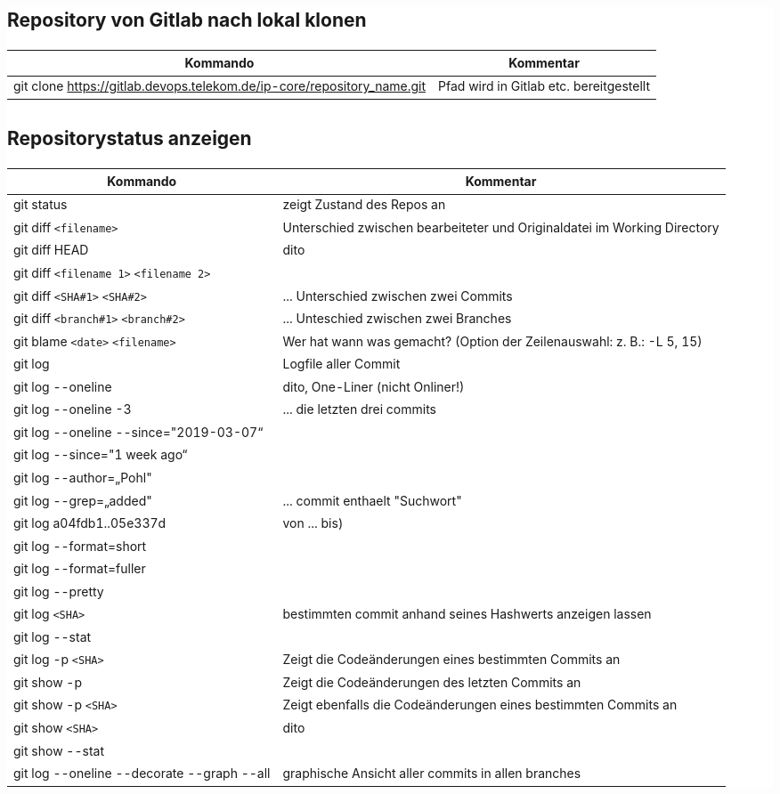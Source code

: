 ## Repository von Gitlab nach lokal klonen
| Kommando | Kommentar |
| ------ | ------ |
| git clone https://gitlab.devops.telekom.de/ip-core/repository_name.git | Pfad wird in Gitlab etc. bereitgestellt |

## Repositorystatus anzeigen
| Kommando | Kommentar |
| ------ | ------ |
| git status | zeigt Zustand des Repos an |
| git diff `<filename>` | Unterschied zwischen bearbeiteter und Originaldatei im Working Directory |
| git diff HEAD <recent file> | dito |
| git diff `<filename 1>` `<filename 2>` |  |
| git diff `<SHA#1>` `<SHA#2>` | ... Unterschied zwischen zwei Commits |
| git diff `<branch#1>` `<branch#2>` | ... Unteschied zwischen zwei Branches |
| git blame `<date>` `<filename>` | Wer hat wann was gemacht? (Option der Zeilenauswahl: z. B.: -L 5, 15) |
| git log | Logfile aller Commit |
| git log --oneline | dito, One-Liner (nicht Onliner!) |
| git log --oneline -3 | ... die letzten drei commits |
| git log --oneline --since="2019-03-07“ |  |
| git log --since="1 week ago“ |  |
| git log --author=„Pohl" |  |
| git log --grep=„added" | ... commit enthaelt "Suchwort" |
| git log a04fdb1..05e337d |  von ... bis) |
| git log --format=short |  |
| git log --format=fuller |  |
| git log --pretty |  |
| git log `<SHA>` | bestimmten commit anhand seines Hashwerts anzeigen lassen |
| git log --stat |  |
| git log -p `<SHA>` | Zeigt die Codeänderungen eines bestimmten Commits an |
| git show -p | Zeigt die Codeänderungen des letzten Commits an |
| git show -p `<SHA>` | Zeigt ebenfalls die Codeänderungen eines bestimmten Commits an |
| git show `<SHA>` | dito |
| git show --stat |  |
| git log --oneline --decorate --graph --all | graphische Ansicht aller commits in allen branches |
